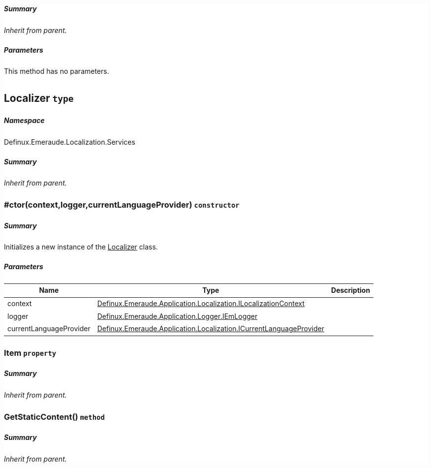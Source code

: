 ##### Summary

*Inherit from parent.*

##### Parameters

This method has no parameters.

<a name='T-Definux-Emeraude-Localization-Services-Localizer'></a>
## Localizer `type`

##### Namespace

Definux.Emeraude.Localization.Services

##### Summary

*Inherit from parent.*

<a name='M-Definux-Emeraude-Localization-Services-Localizer-#ctor-Definux-Emeraude-Application-Localization-ILocalizationContext,Definux-Emeraude-Application-Logger-IEmLogger,Definux-Emeraude-Application-Localization-ICurrentLanguageProvider-'></a>
### #ctor(context,logger,currentLanguageProvider) `constructor`

##### Summary

Initializes a new instance of the [Localizer](#T-Definux-Emeraude-Localization-Services-Localizer 'Definux.Emeraude.Localization.Services.Localizer') class.

##### Parameters

| Name | Type | Description |
| ---- | ---- | ----------- |
| context | [Definux.Emeraude.Application.Localization.ILocalizationContext](#T-Definux-Emeraude-Application-Localization-ILocalizationContext 'Definux.Emeraude.Application.Localization.ILocalizationContext') |  |
| logger | [Definux.Emeraude.Application.Logger.IEmLogger](#T-Definux-Emeraude-Application-Logger-IEmLogger 'Definux.Emeraude.Application.Logger.IEmLogger') |  |
| currentLanguageProvider | [Definux.Emeraude.Application.Localization.ICurrentLanguageProvider](#T-Definux-Emeraude-Application-Localization-ICurrentLanguageProvider 'Definux.Emeraude.Application.Localization.ICurrentLanguageProvider') |  |

<a name='P-Definux-Emeraude-Localization-Services-Localizer-Item-System-String-'></a>
### Item `property`

##### Summary

*Inherit from parent.*

<a name='M-Definux-Emeraude-Localization-Services-Localizer-GetStaticContent-System-String-'></a>
### GetStaticContent() `method`

##### Summary

*Inherit from parent.*

